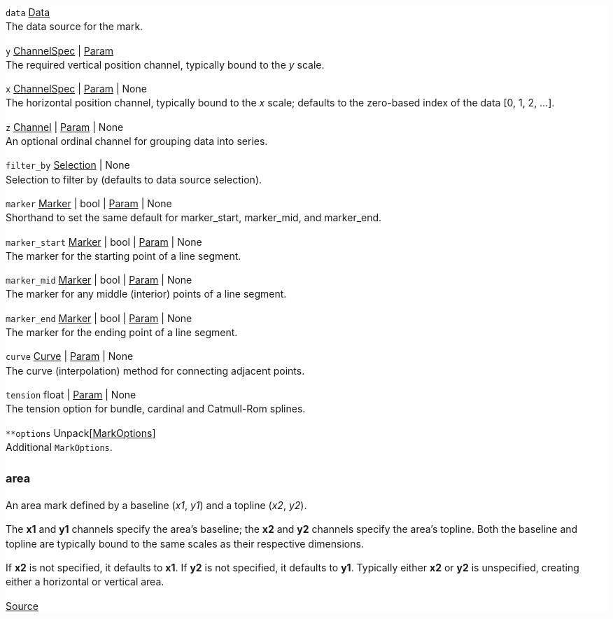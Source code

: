`data` [Data](inspect_viz.qmd#data)  
The data source for the mark.

`y` [ChannelSpec](inspect_viz.mark.qmd#channelspec) \| [Param](inspect_viz.qmd#param)  
The required vertical position channel, typically bound to the *y*
scale.

`x` [ChannelSpec](inspect_viz.mark.qmd#channelspec) \| [Param](inspect_viz.qmd#param) \| None  
The horizontal position channel, typically bound to the *x* scale;
defaults to the zero-based index of the data \[0, 1, 2, …\].

`z` [Channel](inspect_viz.mark.qmd#channel) \| [Param](inspect_viz.qmd#param) \| None  
An optional ordinal channel for grouping data into series.

`filter_by` [Selection](inspect_viz.qmd#selection) \| None  
Selection to filter by (defaults to data source selection).

`marker` [Marker](inspect_viz.mark.qmd#marker) \| bool \| [Param](inspect_viz.qmd#param) \| None  
Shorthand to set the same default for marker_start, marker_mid, and
marker_end.

`marker_start` [Marker](inspect_viz.mark.qmd#marker) \| bool \| [Param](inspect_viz.qmd#param) \| None  
The marker for the starting point of a line segment.

`marker_mid` [Marker](inspect_viz.mark.qmd#marker) \| bool \| [Param](inspect_viz.qmd#param) \| None  
The marker for any middle (interior) points of a line segment.

`marker_end` [Marker](inspect_viz.mark.qmd#marker) \| bool \| [Param](inspect_viz.qmd#param) \| None  
The marker for the ending point of a line segment.

`curve` [Curve](inspect_viz.mark.qmd#curve) \| [Param](inspect_viz.qmd#param) \| None  
The curve (interpolation) method for connecting adjacent points.

`tension` float \| [Param](inspect_viz.qmd#param) \| None  
The tension option for bundle, cardinal and Catmull-Rom splines.

`**options` Unpack\[[MarkOptions](inspect_viz.mark.qmd#markoptions)\]  
Additional `MarkOptions`.

### area

An area mark defined by a baseline (*x1*, *y1*) and a topline (*x2*,
*y2*).

The **x1** and **y1** channels specify the area’s baseline; the **x2**
and **y2** channels specify the area’s topline. Both the baseline and
topline are typically bound to the same scales as their respective
dimensions.

If **x2** is not specified, it defaults to **x1**. If **y2** is not
specified, it defaults to **y1**. Typically either **x2** or **y2** is
unspecified, creating either a horizontal or vertical area.

[Source](https://github.com/meridianlabs-ai/inspect_viz/blob/4f22634e35c5dd4410d75f3db2210791c92d61f9/src/inspect_viz/mark/_area.py#L14)
